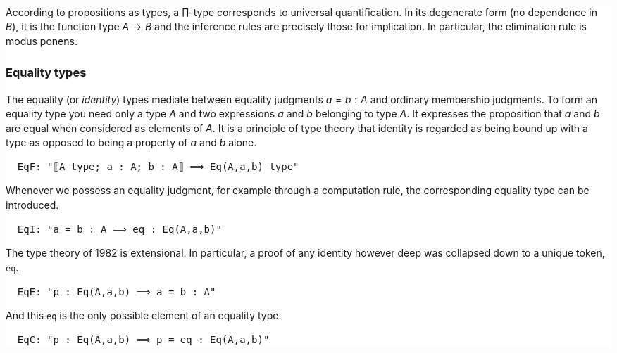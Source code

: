 According to propositions as types, a ∏-type corresponds to universal quantification.
In its degenerate form (no dependence in $B$), it is the function type $A\to B$
and the inference rules are precisely those for implication.
In particular, the elimination rule is modus ponens.


### Equality types

The equality (or *identity*) types mediate between equality judgments $a=b:A$ and ordinary membership judgments.
To form an equality type you need only a type $A$ and two expressions $a$ and $b$ belonging to type $A$.
It expresses the proposition that $a$ and $b$ are equal when considered as elements of $A$.
It is a principle of type theory that identity is regarded as being bound up with a type
as opposed to being a property of $a$ and $b$ alone.

<pre class="source">
  EqF<span class="main">:</span> <span class="quoted"><span class="quoted"><span>"</span><span class="main">⟦</span><span class="bound">A</span> <span class="keyword1">type</span></span><span class="main">;</span> <span class="bound">a</span> <span class="main">:</span></span> <span class="bound">A</span><span class="main">;</span> <span class="bound">b</span> <span class="main">:</span> <span class="bound">A</span><span class="main">⟧</span> <span class="main">⟹</span> Eq<span class="main">(</span><span class="bound">A</span><span class="main">,</span><span class="bound">a</span><span class="main">,</span><span class="bound">b</span><span class="main">)</span> <span class="keyword1">type</span><span>"</span> 
</pre>

Whenever we possess an equality judgment, for example through a computation rule,
the corresponding equality type can be introduced.

<pre class="source">
  EqI<span class="main">:</span> <span class="quoted"><span class="quoted"><span>"</span><span class="bound">a</span> <span class="main">=</span></span> <span class="bound">b</span> <span class="main">:</span></span> <span class="bound">A</span> <span class="main">⟹</span> eq <span class="main">:</span> Eq<span class="main">(</span><span class="bound">A</span><span class="main">,</span><span class="bound">a</span><span class="main">,</span><span class="bound">b</span><span class="main">)</span><span>"</span> 
</pre>

The type theory of 1982 is extensional. In particular, a proof of any
identity however deep was collapsed down to a unique token, `eq`.


<pre class="source">
  EqE<span class="main">:</span> <span class="quoted"><span class="quoted"><span>"</span><span class="bound">p</span> <span class="main">:</span></span> Eq</span><span class="main">(</span><span class="bound">A</span><span class="main">,</span><span class="bound">a</span><span class="main">,</span><span class="bound">b</span><span class="main">)</span> <span class="main">⟹</span> <span class="bound">a</span> <span class="main">=</span> <span class="bound">b</span> <span class="main">:</span> <span class="bound">A</span><span>"</span> 
</pre>

And this `eq` is the only possible element of an equality type.

<pre class="source">
  EqC<span class="main">:</span> <span class="quoted"><span class="quoted"><span>"</span><span class="bound">p</span> <span class="main">:</span></span> Eq</span><span class="main">(</span><span class="bound">A</span><span class="main">,</span><span class="bound">a</span><span class="main">,</span><span class="bound">b</span><span class="main">)</span> <span class="main">⟹</span> <span class="bound">p</span> <span class="main">=</span> eq <span class="main">:</span> Eq<span class="main">(</span><span class="bound">A</span><span class="main">,</span><span class="bound">a</span><span class="main">,</span><span class="bound">b</span><span class="main">)</span><span>"</span> 
</pre>
